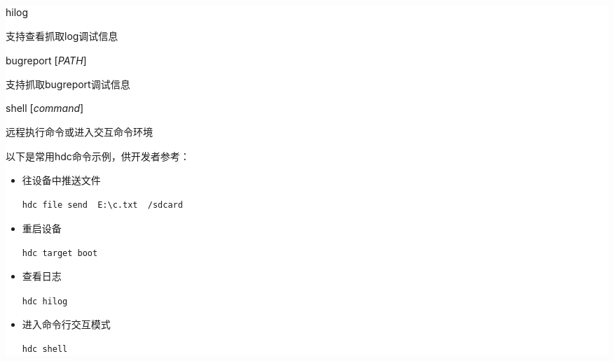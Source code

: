 </td>
</tr>
<tr id="row1297713132213"><td class="cellrowborder" valign="top" width="50%" headers="mcps1.2.3.1.1 "><p id="p17977171182218"><a name="p17977171182218"></a><a name="p17977171182218"></a>hilog</p>
</td>
<td class="cellrowborder" valign="top" width="50%" headers="mcps1.2.3.1.2 "><p id="p997711192216"><a name="p997711192216"></a><a name="p997711192216"></a><span>支持查看抓取log调试信息</span></p>
</td>
</tr>
<tr id="row209773116224"><td class="cellrowborder" valign="top" width="50%" headers="mcps1.2.3.1.1 "><p id="p897711102214"><a name="p897711102214"></a><a name="p897711102214"></a>bugreport [<em id="i4977918221"><a name="i4977918221"></a><a name="i4977918221"></a>PATH</em>]</p>
</td>
<td class="cellrowborder" valign="top" width="50%" headers="mcps1.2.3.1.2 "><p id="p139777116227"><a name="p139777116227"></a><a name="p139777116227"></a><span>支持抓取bugreport调试信息</span></p>
</td>
</tr>
<tr id="row149772115228"><td class="cellrowborder" valign="top" width="50%" headers="mcps1.2.3.1.1 "><p id="p179771017220"><a name="p179771017220"></a><a name="p179771017220"></a>shell<em id="i11977131112211"><a name="i11977131112211"></a><a name="i11977131112211"></a> </em>[<em id="i497721172211"><a name="i497721172211"></a><a name="i497721172211"></a>command</em>]</p>
</td>
<td class="cellrowborder" valign="top" width="50%" headers="mcps1.2.3.1.2 "><p id="p1697710162213"><a name="p1697710162213"></a><a name="p1697710162213"></a><span>远程执行命令或进入交互命令环境</span></p>
</td>
</tr>
</tbody>
</table>

以下是常用hdc命令示例，供开发者参考：

-   往设备中推送文件

    ```
    hdc file send  E:\c.txt  /sdcard
    ```

-   重启设备

    ```
    hdc target boot
    ```


-   查看日志

    ```
    hdc hilog
    ```

-   进入命令行交互模式

    ```
    hdc shell
    ```

